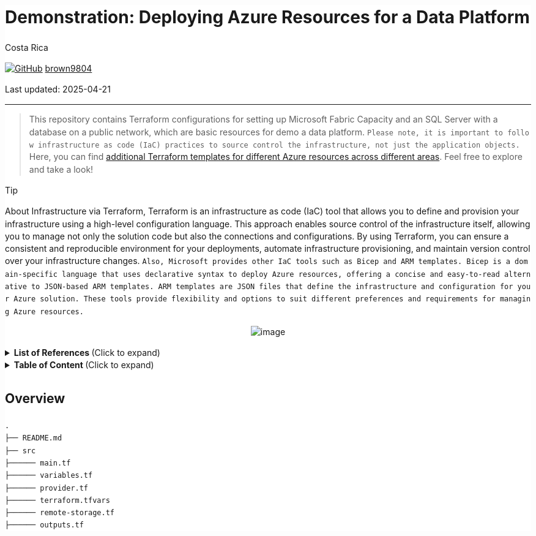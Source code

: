 # Demonstration: Deploying Azure Resources for a Data Platform

Costa Rica

[![GitHub](https://img.shields.io/badge/--181717?logo=github&logoColor=ffffff)](https://github.com/)
[brown9804](https://github.com/brown9804)

Last updated: 2025-04-21

------------------------------------------

> This repository contains Terraform configurations for setting up Microsoft Fabric Capacity and an SQL Server with a database on a public network, which are basic resources for demo a data platform.
> `Please note, it is important to follow infrastructure as code (IaC) practices to source control the infrastructure, not just the application objects.`
> Here, you can find [additional Terraform templates for different Azure resources across different areas](https://github.com/MicrosoftCloudEssentials-LearningHub/AzureTerraformTemplates-v0.0.0). Feel free to explore and take a look!

> [!TIP]
> About Infrastructure via Terraform, Terraform is an infrastructure as code (IaC) tool that allows you to define and provision your infrastructure using a high-level configuration language. This approach enables source control of the infrastructure itself, allowing you to manage not only the solution code but also the connections and configurations. By using Terraform, you can ensure a consistent and reproducible environment for your deployments, automate infrastructure provisioning, and maintain version control over your infrastructure changes. `Also, Microsoft provides other IaC tools such as Bicep and ARM templates. Bicep is a domain-specific language that uses declarative syntax to deploy Azure resources, offering a concise and easy-to-read alternative to JSON-based ARM templates. ARM templates are JSON files that define the infrastructure and configuration for your Azure solution. These tools provide flexibility and options to suit different preferences and requirements for managing Azure resources.`

<p align="center">
    <img width="550" alt="image" src="https://github.com/user-attachments/assets/3860deb8-17d2-48c4-bcd8-2bcd9c940e8c">
</p>

<details><summary><b>List of References </b> (Click to expand)</summary></details>

<details><summary><b>Table of Content </b> (Click to expand)</summary></details>

## Overview

```
.
├── README.md
├── src
├────── main.tf
├────── variables.tf
├────── provider.tf
├────── terraform.tfvars
├────── remote-storage.tf
├────── outputs.tf
```
